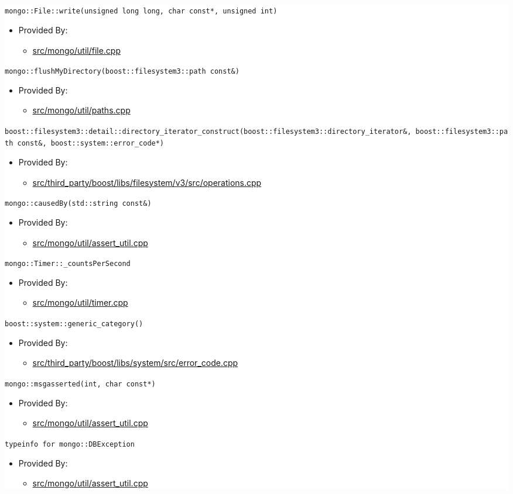 <div></div>

    mongo::File::write(unsigned long long, char const*, unsigned int)

- Provided By:

    - [src/mongo/util/file.cpp](../../../file\_interface)

<div></div>

    mongo::flushMyDirectory(boost::filesystem3::path const&)

- Provided By:

    - [src/mongo/util/paths.cpp](../../../utilities)

<div></div>

    boost::filesystem3::detail::directory_iterator_construct(boost::filesystem3::directory_iterator&, boost::filesystem3::path const&, boost::system::error_code*)

- Provided By:

    - [src/third\_party/boost/libs/filesystem/v3/src/operations.cpp](../../../boost\_filesystem)

<div></div>

    mongo::causedBy(std::string const&)

- Provided By:

    - [src/mongo/util/assert\_util.cpp](../../../utilities)

<div></div>

    mongo::Timer::_countsPerSecond

- Provided By:

    - [src/mongo/util/timer.cpp](../../../utilities)

<div></div>

    boost::system::generic_category()

- Provided By:

    - [src/third\_party/boost/libs/system/src/error\_code.cpp](../../../boost\_system)

<div></div>

    mongo::msgasserted(int, char const*)

- Provided By:

    - [src/mongo/util/assert\_util.cpp](../../../utilities)

<div></div>

    typeinfo for mongo::DBException

- Provided By:

    - [src/mongo/util/assert\_util.cpp](../../../utilities)
